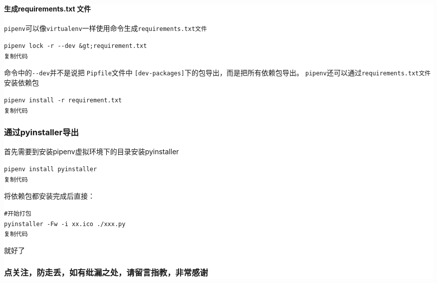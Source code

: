 #### 生成requirements.txt 文件

`pipenv`可以像`virtualenv`一样使用命令生成`requirements.txt文件`

```
pipenv lock -r --dev &gt;requirement.txt
复制代码
```

命令中的`--dev`并不是说把 `Pipfile`文件中 `[dev-packages]`下的包导出，而是把所有依赖包导出。 `pipenv`还可以通过`requirements.txt文件 `安装依赖包

```
pipenv install -r requirement.txt
复制代码
```

### 通过pyinstaller导出

首先需要到安装pipenv虚拟环境下的目录安装pyinstaller

```
pipenv install pyinstaller
复制代码
```

将依赖包都安装完成后直接：

```
#开始打包
pyinstaller -Fw -i xx.ico ./xxx.py
复制代码
```

就好了

### 点关注，防走丢，**如有纰漏之处，请留言指教，非常感谢**
